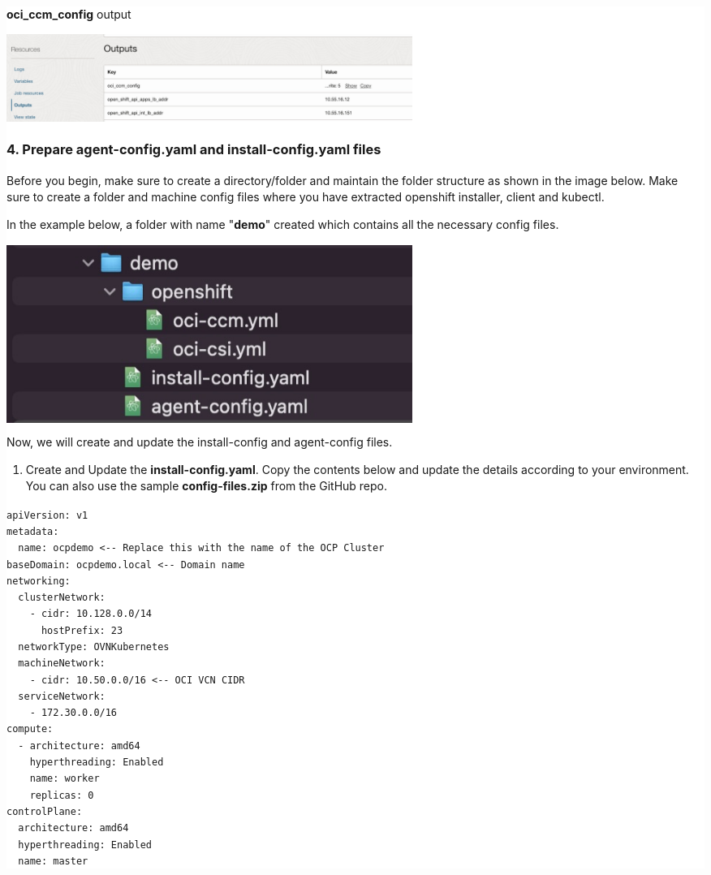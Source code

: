 **oci_ccm_config** output

<img src="images/35.jpg" width=500x align="top">

### 4. Prepare agent-config.yaml and install-config.yaml  files

Before you begin, make sure to create a directory/folder and maintain the folder structure as shown in the image below. Make sure to create a folder and machine config files where you have extracted openshift installer, client and kubectl.

   In the example below, a folder with name "**demo**" created which contains all the necessary config files.  

   <img src="images/6.jpg" width=500x align="top">

Now, we will create and update the install-config and agent-config files.

1. Create and Update the **install-config.yaml**. Copy the contents below and update the details according to your environment. You can also use the sample **config-files.zip** from the GitHub repo.    

```
apiVersion: v1
metadata:
  name: ocpdemo <-- Replace this with the name of the OCP Cluster
baseDomain: ocpdemo.local <-- Domain name
networking:
  clusterNetwork:
    - cidr: 10.128.0.0/14 
      hostPrefix: 23
  networkType: OVNKubernetes
  machineNetwork:
    - cidr: 10.50.0.0/16 <-- OCI VCN CIDR
  serviceNetwork:
    - 172.30.0.0/16
compute:
  - architecture: amd64
    hyperthreading: Enabled
    name: worker
    replicas: 0
controlPlane:
  architecture: amd64
  hyperthreading: Enabled
  name: master
```